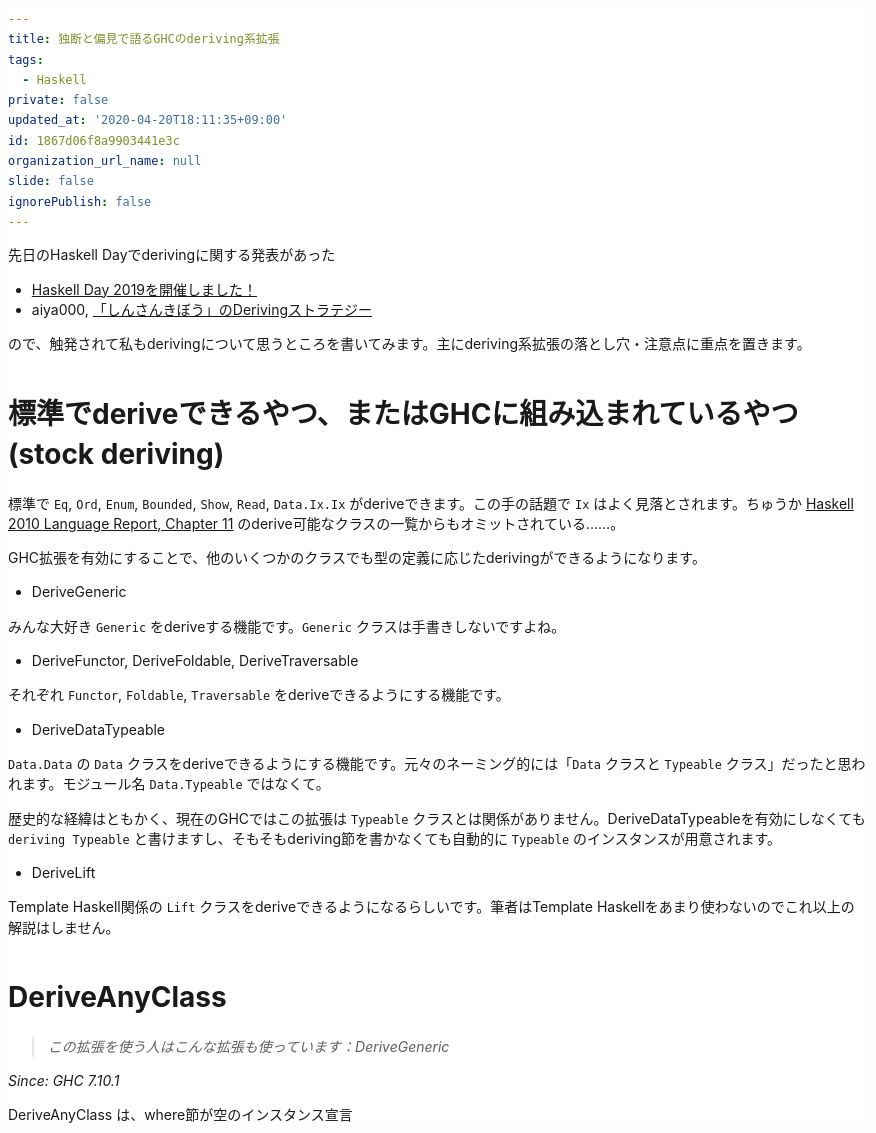 ```yaml
---
title: 独断と偏見で語るGHCのderiving系拡張
tags:
  - Haskell
private: false
updated_at: '2020-04-20T18:11:35+09:00'
id: 1867d06f8a9903441e3c
organization_url_name: null
slide: false
ignorePublish: false
---
```

先日のHaskell Dayでderivingに関する発表があった

* [Haskell Day 2019を開催しました！](https://haskell.jp/blog/posts/2019/haskell-day-2019.html)
* aiya000, [「しんさんきぼう」のDerivingストラテジー](https://aiya000.github.io/Maid/haskell-day-2019-deriving/#/)

ので、触発されて私もderivingについて思うところを書いてみます。主にderiving系拡張の落とし穴・注意点に重点を置きます。

# 標準でderiveできるやつ、またはGHCに組み込まれているやつ (stock deriving)

標準で `Eq`, `Ord`, `Enum`, `Bounded`, `Show`, `Read`, `Data.Ix.Ix` がderiveできます。この手の話題で `Ix` はよく見落とされます。ちゅうか [Haskell 2010 Language Report, Chapter 11](https://www.haskell.org/onlinereport/haskell2010/haskellch11.html) のderive可能なクラスの一覧からもオミットされている……。

GHC拡張を有効にすることで、他のいくつかのクラスでも型の定義に応じたderivingができるようになります。

* DeriveGeneric

みんな大好き `Generic` をderiveする機能です。`Generic` クラスは手書きしないですよね。

* DeriveFunctor, DeriveFoldable, DeriveTraversable

それぞれ `Functor`, `Foldable`, `Traversable` をderiveできるようにする機能です。

* DeriveDataTypeable

`Data.Data` の `Data` クラスをderiveできるようにする機能です。元々のネーミング的には「`Data` クラスと `Typeable` クラス」だったと思われます。モジュール名 `Data.Typeable` ではなくて。

歴史的な経緯はともかく、現在のGHCではこの拡張は `Typeable` クラスとは関係がありません。DeriveDataTypeableを有効にしなくても `deriving Typeable` と書けますし、そもそもderiving節を書かなくても自動的に `Typeable` のインスタンスが用意されます。

* DeriveLift

Template Haskell関係の `Lift` クラスをderiveできるようになるらしいです。筆者はTemplate Haskellをあまり使わないのでこれ以上の解説はしません。

# DeriveAnyClass

> *この拡張を使う人はこんな拡張も使っています：DeriveGeneric*

*Since: GHC 7.10.1*

DeriveAnyClass は、where節が空のインスタンス宣言
